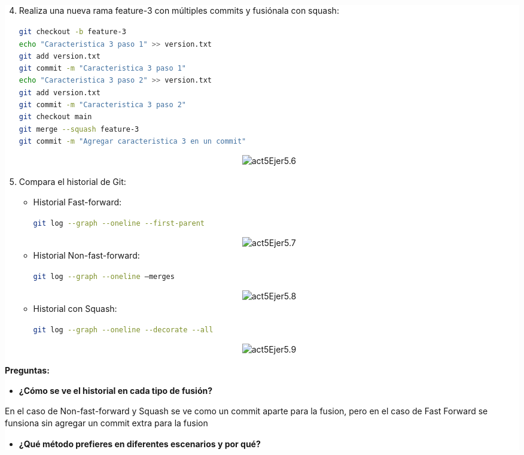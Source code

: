 4. Realiza una nueva rama feature-3 con múltiples commits y fusiónala con squash:
   ```bash
   git checkout -b feature-3
   echo "Caracteristica 3 paso 1" >> version.txt
   git add version.txt
   git commit -m "Caracteristica 3 paso 1"
   echo "Caracteristica 3 paso 2" >> version.txt
   git add version.txt
   git commit -m "Caracteristica 3 paso 2"
   git checkout main
   git merge --squash feature-3
   git commit -m "Agregar caracteristica 3 en un commit"
   ```

   <div align="center">
      <img src="https://i.postimg.cc/G23QLFJW/Act5-Ejercicio5-6.png" alt="act5Ejer5.6" width="900" />
   </div>

4. Compara el historial de Git:
   - Historial Fast-forward:
     ```bash
     git log --graph --oneline --first-parent
     ```
     
   <div align="center">
      <img src="https://i.postimg.cc/QM8Y69nd/Act5-Ejercicio5-7.png" alt="act5Ejer5.7" width="800" />
   </div>

   - Historial Non-fast-forward:
     ```bash
     git log --graph --oneline –merges
     ```

   <div align="center">
      <img src="https://i.postimg.cc/V6SRTj9m/Act5-Ejercicio5-8.png" alt="act5Ejer5.8" width="800" />
   </div>

   - Historial con Squash:
     ```bash
     git log --graph --oneline --decorate --all
     ```

   <div align="center">
      <img src="https://i.postimg.cc/t452VRCQ/Act5-Ejercicio5-9.png" alt="act5Ejer5.9" width="800" />
   </div>

**Preguntas:**
- **¿Cómo se ve el historial en cada tipo de fusión?**

En el caso de Non-fast-forward y Squash se ve como un commit aparte para la fusion, pero en el caso de Fast Forward se funsiona sin agregar un commit extra para la fusion

- **¿Qué método prefieres en diferentes escenarios y por qué?**
